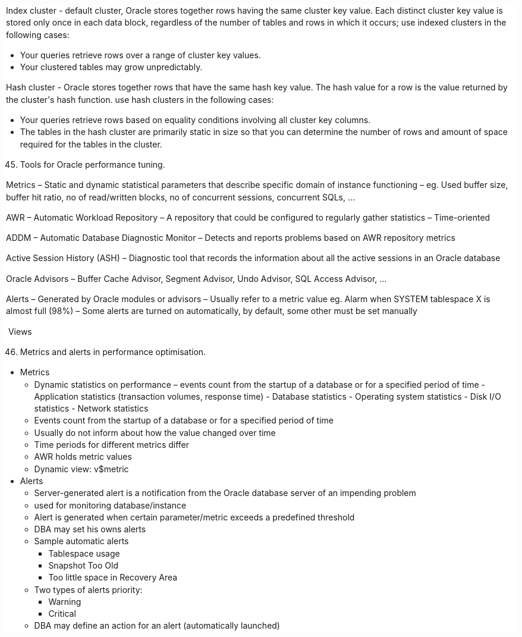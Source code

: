 Index cluster - default cluster, Oracle stores together rows having the same cluster key value. Each distinct cluster key value is stored only once in each data block, regardless of the number of tables and rows in which it occurs; use indexed clusters in the following cases:

- Your queries retrieve rows over a range of cluster key values.
- Your clustered tables may grow unpredictably.

Hash cluster - Oracle stores together rows that have the same hash key value. The hash value for a row is the value returned by the cluster's hash function. use hash clusters in the following cases:

- Your queries retrieve rows based on equality conditions involving all cluster key columns.
- The tables in the hash cluster are primarily static in size so that you can determine the number of rows and amount of space required for the tables in the cluster.

45. Tools for Oracle performance tuning.

Metrics – Static and dynamic statistical parameters that describe specific domain of instance functioning – eg. Used buffer size, buffer hit ratio, no of read/written blocks, no of concurrent sessions, concurrent SQLs, … 

AWR – Automatic Workload Repository – A repository that could be configured to regularly gather statistics – Time-oriented 

ADDM – Automatic Database Diagnostic Monitor – Detects and reports problems based on AWR repository metrics 

Active Session History (ASH) – Diagnostic tool that records the information about all the active sessions in an Oracle database 

Oracle Advisors – Buffer Cache Advisor, Segment Advisor, Undo Advisor, SQL Access Advisor, … 

Alerts – Generated by Oracle modules or advisors – Usually refer to a metric value eg. Alarm when SYSTEM tablespace X is almost full (98%) – Some alerts are turned on automatically, by default, some other must be set manually

 Views 

46. Metrics and alerts in performance optimisation.

- Metrics 
    - Dynamic statistics on performance – events count from the startup of a database or for a specified period of time - Application statistics (transaction volumes, response time) - Database statistics - Operating system statistics - Disk I/O statistics - Network statistics 
    - Events count from the startup of a database or for a specified period of time 
    - Usually do not inform about how the value changed over time 
    - Time periods for different metrics differ 
    - AWR holds metric values 
    - Dynamic view: v$metric
- Alerts 
    - Server-generated alert is a notification from the Oracle database server of an impending problem 
    - used for monitoring database/instance 
    - Alert is generated when certain parameter/metric exceeds a predefined threshold 
    - DBA may set his owns alerts 
    - Sample automatic alerts 
        - Tablespace usage 
        - Snapshot Too Old 
        - Too little space in Recovery Area 
    - Two types of alerts priority: 
        - Warning 
        - Critical 
    - DBA may define an action for an alert (automatically launched)
